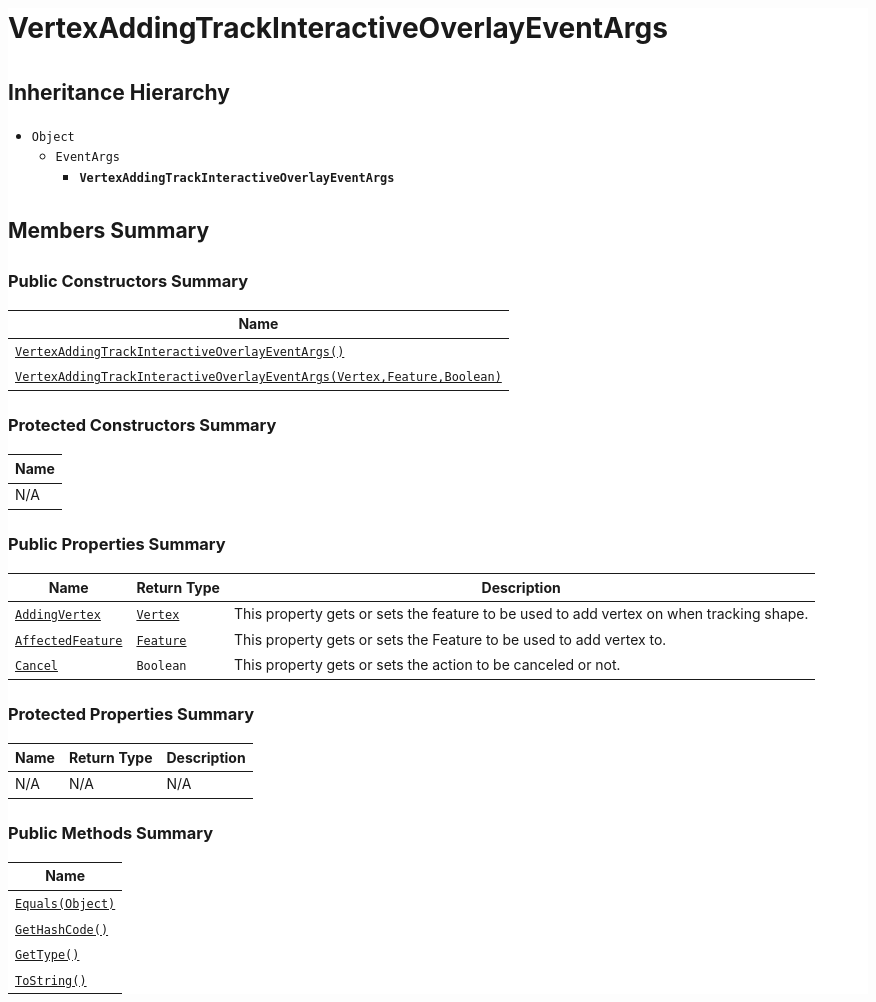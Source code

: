 # VertexAddingTrackInteractiveOverlayEventArgs


## Inheritance Hierarchy

+ `Object`
  + `EventArgs`
    + **`VertexAddingTrackInteractiveOverlayEventArgs`**

## Members Summary

### Public Constructors Summary


|Name|
|---|
|[`VertexAddingTrackInteractiveOverlayEventArgs()`](#vertexaddingtrackinteractiveoverlayeventargs)|
|[`VertexAddingTrackInteractiveOverlayEventArgs(Vertex,Feature,Boolean)`](#vertexaddingtrackinteractiveoverlayeventargsvertexfeatureboolean)|

### Protected Constructors Summary


|Name|
|---|
|N/A|

### Public Properties Summary

|Name|Return Type|Description|
|---|---|---|
|[`AddingVertex`](#addingvertex)|[`Vertex`](../ThinkGeo.Core/ThinkGeo.Core.Vertex.md)|This property gets or sets the feature to be used to add vertex on when tracking shape.|
|[`AffectedFeature`](#affectedfeature)|[`Feature`](../ThinkGeo.Core/ThinkGeo.Core.Feature.md)|This property gets or sets the Feature to be used to add vertex to.|
|[`Cancel`](#cancel)|`Boolean`|This property gets or sets the action to be canceled or not.|

### Protected Properties Summary

|Name|Return Type|Description|
|---|---|---|
|N/A|N/A|N/A|

### Public Methods Summary


|Name|
|---|
|[`Equals(Object)`](#equalsobject)|
|[`GetHashCode()`](#gethashcode)|
|[`GetType()`](#gettype)|
|[`ToString()`](#tostring)|
